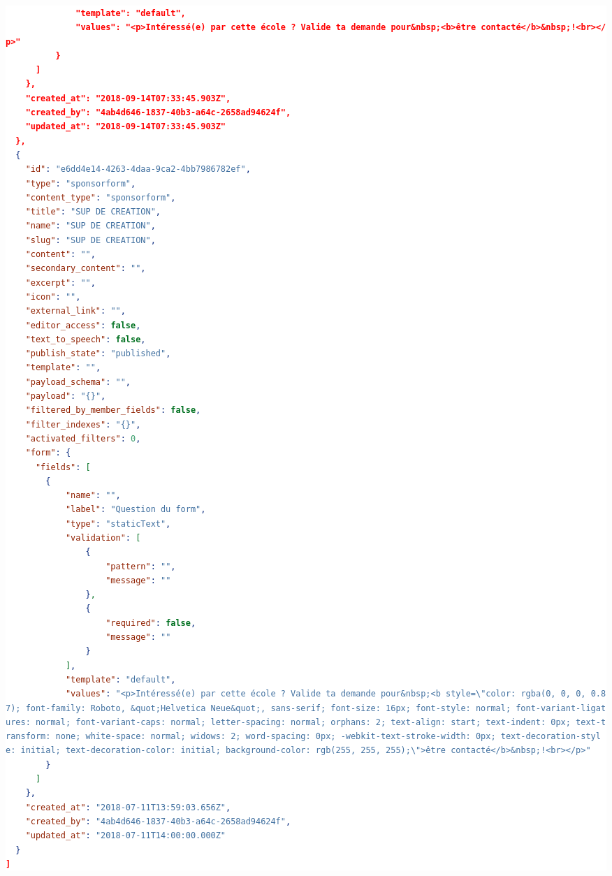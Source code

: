 ```json
              "template": "default",
              "values": "<p>Intéressé(e) par cette école ? Valide ta demande pour&nbsp;<b>être contacté</b>&nbsp;!<br></p>"
          }
      ]
    },
    "created_at": "2018-09-14T07:33:45.903Z",
    "created_by": "4ab4d646-1837-40b3-a64c-2658ad94624f",
    "updated_at": "2018-09-14T07:33:45.903Z"
  },
  {
    "id": "e6dd4e14-4263-4daa-9ca2-4bb7986782ef",
    "type": "sponsorform",
    "content_type": "sponsorform",
    "title": "SUP DE CREATION",
    "name": "SUP DE CREATION",
    "slug": "SUP DE CREATION",
    "content": "",
    "secondary_content": "",
    "excerpt": "",
    "icon": "",
    "external_link": "",
    "editor_access": false,
    "text_to_speech": false,
    "publish_state": "published",
    "template": "",
    "payload_schema": "",
    "payload": "{}",
    "filtered_by_member_fields": false,
    "filter_indexes": "{}",
    "activated_filters": 0,
    "form": {
      "fields": [
        {
            "name": "",
            "label": "Question du form",
            "type": "staticText",
            "validation": [
                {
                    "pattern": "",
                    "message": ""
                },
                {
                    "required": false,
                    "message": ""
                }
            ],
            "template": "default",
            "values": "<p>Intéressé(e) par cette école ? Valide ta demande pour&nbsp;<b style=\"color: rgba(0, 0, 0, 0.87); font-family: Roboto, &quot;Helvetica Neue&quot;, sans-serif; font-size: 16px; font-style: normal; font-variant-ligatures: normal; font-variant-caps: normal; letter-spacing: normal; orphans: 2; text-align: start; text-indent: 0px; text-transform: none; white-space: normal; widows: 2; word-spacing: 0px; -webkit-text-stroke-width: 0px; text-decoration-style: initial; text-decoration-color: initial; background-color: rgb(255, 255, 255);\">être contacté</b>&nbsp;!<br></p>"
        }
      ]
    },
    "created_at": "2018-07-11T13:59:03.656Z",
    "created_by": "4ab4d646-1837-40b3-a64c-2658ad94624f",
    "updated_at": "2018-07-11T14:00:00.000Z"
  }
]
```